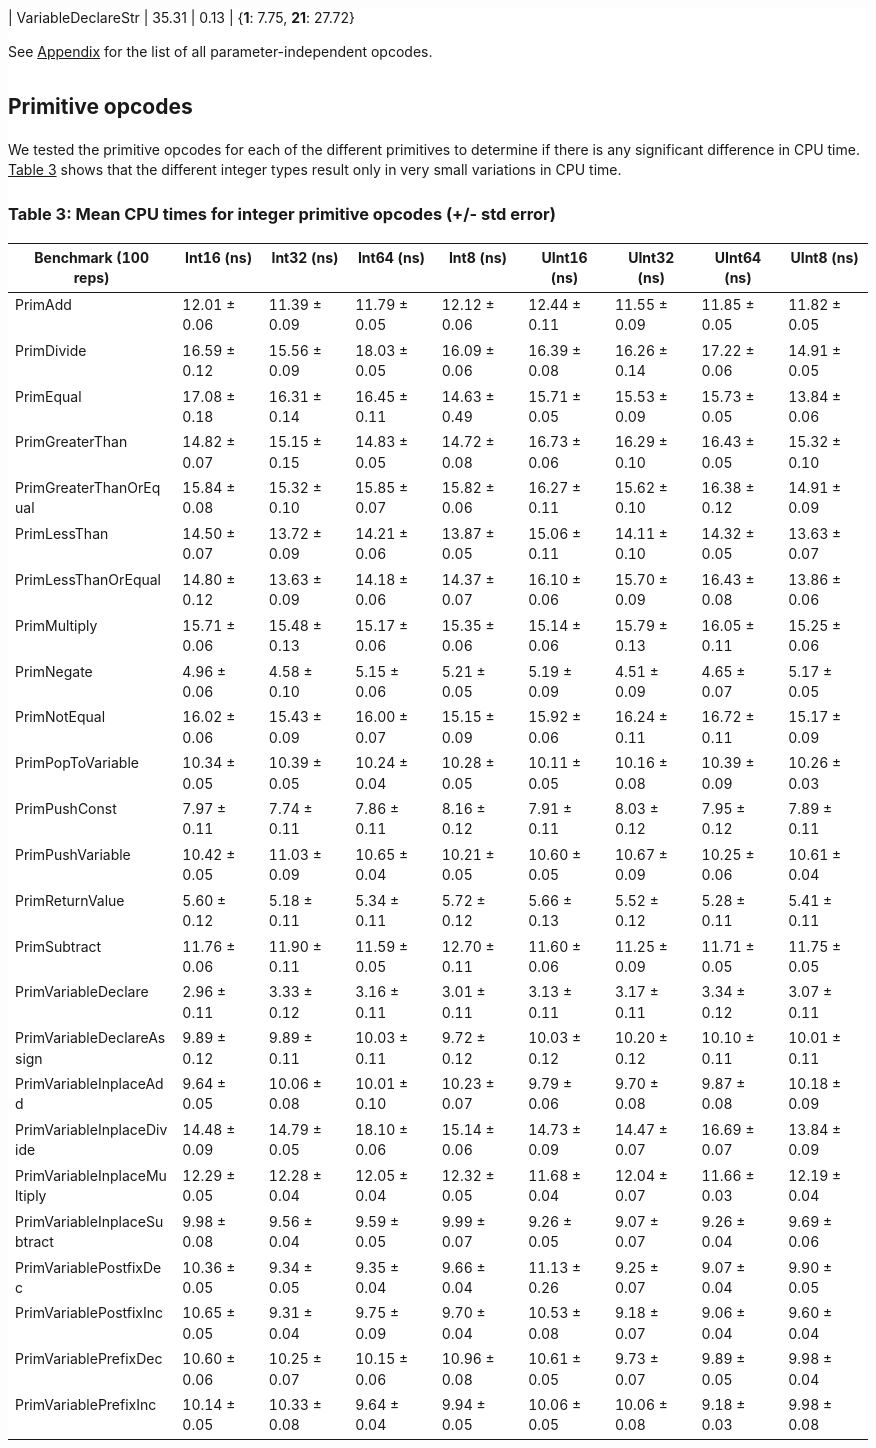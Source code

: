 | VariableDeclareStr     |       35.31 |              0.13 | {**1**: 7.75, **21**: 27.72} 

See [Appendix](#app) for the list of all parameter-independent opcodes.

## Primitive opcodes

We tested the primitive opcodes for each of the different primitives to determine if there is any significant difference in CPU time. [Table 3](#table3) shows that the different integer types result only in very small variations in CPU time.

### <a name="table3">Table 3</a>: Mean CPU times for integer primitive opcodes (+/- std error)
| Benchmark (100 reps)        | Int16 (ns)   | Int32 (ns)   | Int64 (ns)   | Int8 (ns)    | UInt16 (ns)   | UInt32 (ns)   | UInt64 (ns)   | UInt8 (ns)   |
|-----------------------------|--------------|--------------|--------------|--------------|---------------|---------------|---------------|--------------|
| PrimAdd                     | 12.01 ± 0.06 | 11.39 ± 0.09 | 11.79 ± 0.05 | 12.12 ± 0.06 | 12.44 ± 0.11  | 11.55 ± 0.09  | 11.85 ± 0.05  | 11.82 ± 0.05 |
| PrimDivide                  | 16.59 ± 0.12 | 15.56 ± 0.09 | 18.03 ± 0.05 | 16.09 ± 0.06 | 16.39 ± 0.08  | 16.26 ± 0.14  | 17.22 ± 0.06  | 14.91 ± 0.05 |
| PrimEqual                   | 17.08 ± 0.18 | 16.31 ± 0.14 | 16.45 ± 0.11 | 14.63 ± 0.49 | 15.71 ± 0.05  | 15.53 ± 0.09  | 15.73 ± 0.05  | 13.84 ± 0.06 |
| PrimGreaterThan             | 14.82 ± 0.07 | 15.15 ± 0.15 | 14.83 ± 0.05 | 14.72 ± 0.08 | 16.73 ± 0.06  | 16.29 ± 0.10  | 16.43 ± 0.05  | 15.32 ± 0.10 |
| PrimGreaterThanOrEqual      | 15.84 ± 0.08 | 15.32 ± 0.10 | 15.85 ± 0.07 | 15.82 ± 0.06 | 16.27 ± 0.11  | 15.62 ± 0.10  | 16.38 ± 0.12  | 14.91 ± 0.09 |
| PrimLessThan                | 14.50 ± 0.07 | 13.72 ± 0.09 | 14.21 ± 0.06 | 13.87 ± 0.05 | 15.06 ± 0.11  | 14.11 ± 0.10  | 14.32 ± 0.05  | 13.63 ± 0.07 |
| PrimLessThanOrEqual         | 14.80 ± 0.12 | 13.63 ± 0.09 | 14.18 ± 0.06 | 14.37 ± 0.07 | 16.10 ± 0.06  | 15.70 ± 0.09  | 16.43 ± 0.08  | 13.86 ± 0.06 |
| PrimMultiply                | 15.71 ± 0.06 | 15.48 ± 0.13 | 15.17 ± 0.06 | 15.35 ± 0.06 | 15.14 ± 0.06  | 15.79 ± 0.13  | 16.05 ± 0.11  | 15.25 ± 0.06 |
| PrimNegate                  | 4.96 ± 0.06  | 4.58 ± 0.10  | 5.15 ± 0.06  | 5.21 ± 0.05  | 5.19 ± 0.09   | 4.51 ± 0.09   | 4.65 ± 0.07   | 5.17 ± 0.05  |
| PrimNotEqual                | 16.02 ± 0.06 | 15.43 ± 0.09 | 16.00 ± 0.07 | 15.15 ± 0.09 | 15.92 ± 0.06  | 16.24 ± 0.11  | 16.72 ± 0.11  | 15.17 ± 0.09 |
| PrimPopToVariable           | 10.34 ± 0.05 | 10.39 ± 0.05 | 10.24 ± 0.04 | 10.28 ± 0.05 | 10.11 ± 0.05  | 10.16 ± 0.08  | 10.39 ± 0.09  | 10.26 ± 0.03 |
| PrimPushConst               | 7.97 ± 0.11  | 7.74 ± 0.11  | 7.86 ± 0.11  | 8.16 ± 0.12  | 7.91 ± 0.11   | 8.03 ± 0.12   | 7.95 ± 0.12   | 7.89 ± 0.11  |
| PrimPushVariable            | 10.42 ± 0.05 | 11.03 ± 0.09 | 10.65 ± 0.04 | 10.21 ± 0.05 | 10.60 ± 0.05  | 10.67 ± 0.09  | 10.25 ± 0.06  | 10.61 ± 0.04 |
| PrimReturnValue             | 5.60 ± 0.12  | 5.18 ± 0.11  | 5.34 ± 0.11  | 5.72 ± 0.12  | 5.66 ± 0.13   | 5.52 ± 0.12   | 5.28 ± 0.11   | 5.41 ± 0.11  |
| PrimSubtract                | 11.76 ± 0.06 | 11.90 ± 0.11 | 11.59 ± 0.05 | 12.70 ± 0.11 | 11.60 ± 0.06  | 11.25 ± 0.09  | 11.71 ± 0.05  | 11.75 ± 0.05 |
| PrimVariableDeclare         | 2.96 ± 0.11  | 3.33 ± 0.12  | 3.16 ± 0.11  | 3.01 ± 0.11  | 3.13 ± 0.11   | 3.17 ± 0.11   | 3.34 ± 0.12   | 3.07 ± 0.11  |
| PrimVariableDeclareAssign   | 9.89 ± 0.12  | 9.89 ± 0.11  | 10.03 ± 0.11 | 9.72 ± 0.12  | 10.03 ± 0.12  | 10.20 ± 0.12  | 10.10 ± 0.11  | 10.01 ± 0.11 |
| PrimVariableInplaceAdd      | 9.64 ± 0.05  | 10.06 ± 0.08 | 10.01 ± 0.10 | 10.23 ± 0.07 | 9.79 ± 0.06   | 9.70 ± 0.08   | 9.87 ± 0.08   | 10.18 ± 0.09 |
| PrimVariableInplaceDivide   | 14.48 ± 0.09 | 14.79 ± 0.05 | 18.10 ± 0.06 | 15.14 ± 0.06 | 14.73 ± 0.09  | 14.47 ± 0.07  | 16.69 ± 0.07  | 13.84 ± 0.09 |
| PrimVariableInplaceMultiply | 12.29 ± 0.05 | 12.28 ± 0.04 | 12.05 ± 0.04 | 12.32 ± 0.05 | 11.68 ± 0.04  | 12.04 ± 0.07  | 11.66 ± 0.03  | 12.19 ± 0.04 |
| PrimVariableInplaceSubtract | 9.98 ± 0.08  | 9.56 ± 0.04  | 9.59 ± 0.05  | 9.99 ± 0.07  | 9.26 ± 0.05   | 9.07 ± 0.07   | 9.26 ± 0.04   | 9.69 ± 0.06  |
| PrimVariablePostfixDec      | 10.36 ± 0.05 | 9.34 ± 0.05  | 9.35 ± 0.04  | 9.66 ± 0.04  | 11.13 ± 0.26  | 9.25 ± 0.07   | 9.07 ± 0.04   | 9.90 ± 0.05  |
| PrimVariablePostfixInc      | 10.65 ± 0.05 | 9.31 ± 0.04  | 9.75 ± 0.09  | 9.70 ± 0.04  | 10.53 ± 0.08  | 9.18 ± 0.07   | 9.06 ± 0.04   | 9.60 ± 0.04  |
| PrimVariablePrefixDec       | 10.60 ± 0.06 | 10.25 ± 0.07 | 10.15 ± 0.06 | 10.96 ± 0.08 | 10.61 ± 0.05  | 9.73 ± 0.07   | 9.89 ± 0.05   | 9.98 ± 0.04  |
| PrimVariablePrefixInc       | 10.14 ± 0.05 | 10.33 ± 0.08 | 9.64 ± 0.04  | 9.94 ± 0.05  | 10.06 ± 0.05  | 10.06 ± 0.08  | 9.18 ± 0.03   | 9.98 ± 0.08  |
